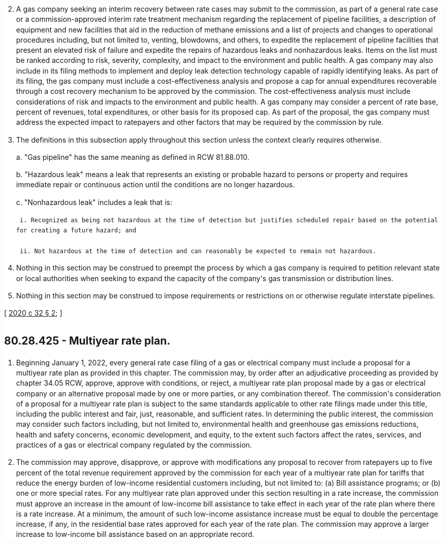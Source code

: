 2. A gas company seeking an interim recovery between rate cases may submit to the commission, as part of a general rate case or a commission-approved interim rate treatment mechanism regarding the replacement of pipeline facilities, a description of equipment and new facilities that aid in the reduction of methane emissions and a list of projects and changes to operational procedures including, but not limited to, venting, blowdowns, and others, to expedite the replacement of pipeline facilities that present an elevated risk of failure and expedite the repairs of hazardous leaks and nonhazardous leaks. Items on the list must be ranked according to risk, severity, complexity, and impact to the environment and public health. A gas company may also include in its filing methods to implement and deploy leak detection technology capable of rapidly identifying leaks. As part of its filing, the gas company must include a cost-effectiveness analysis and propose a cap for annual expenditures recoverable through a cost recovery mechanism to be approved by the commission. The cost-effectiveness analysis must include considerations of risk and impacts to the environment and public health. A gas company may consider a percent of rate base, percent of revenues, total expenditures, or other basis for its proposed cap. As part of the proposal, the gas company must address the expected impact to ratepayers and other factors that may be required by the commission by rule.

3. The definitions in this subsection apply throughout this section unless the context clearly requires otherwise.

    a. "Gas pipeline" has the same meaning as defined in RCW 81.88.010.

    b. "Hazardous leak" means a leak that represents an existing or probable hazard to persons or property and requires immediate repair or continuous action until the conditions are no longer hazardous.

    c. "Nonhazardous leak" includes a leak that is:

        i. Recognized as being not hazardous at the time of detection but justifies scheduled repair based on the potential for creating a future hazard; and

        ii. Not hazardous at the time of detection and can reasonably be expected to remain not hazardous.

4. Nothing in this section may be construed to preempt the process by which a gas company is required to petition relevant state or local authorities when seeking to expand the capacity of the company's gas transmission or distribution lines.

5. Nothing in this section may be construed to impose requirements or restrictions on or otherwise regulate interstate pipelines.

\[ [2020 c 32 § 2](http://lawfilesext.leg.wa.gov/biennium/2019-20/Pdf/Bills/Session%20Laws/House/2518-S2.SL.pdf?cite=2020%20c%2032%20§%202); \]

## 80.28.425 - Multiyear rate plan.
1. Beginning January 1, 2022, every general rate case filing of a gas or electrical company must include a proposal for a multiyear rate plan as provided in this chapter. The commission may, by order after an adjudicative proceeding as provided by chapter 34.05 RCW, approve, approve with conditions, or reject, a multiyear rate plan proposal made by a gas or electrical company or an alternative proposal made by one or more parties, or any combination thereof. The commission's consideration of a proposal for a multiyear rate plan is subject to the same standards applicable to other rate filings made under this title, including the public interest and fair, just, reasonable, and sufficient rates. In determining the public interest, the commission may consider such factors including, but not limited to, environmental health and greenhouse gas emissions reductions, health and safety concerns, economic development, and equity, to the extent such factors affect the rates, services, and practices of a gas or electrical company regulated by the commission.

2. The commission may approve, disapprove, or approve with modifications any proposal to recover from ratepayers up to five percent of the total revenue requirement approved by the commission for each year of a multiyear rate plan for tariffs that reduce the energy burden of low-income residential customers including, but not limited to: (a) Bill assistance programs; or (b) one or more special rates. For any multiyear rate plan approved under this section resulting in a rate increase, the commission must approve an increase in the amount of low-income bill assistance to take effect in each year of the rate plan where there is a rate increase. At a minimum, the amount of such low-income assistance increase must be equal to double the percentage increase, if any, in the residential base rates approved for each year of the rate plan. The commission may approve a larger increase to low-income bill assistance based on an appropriate record.
